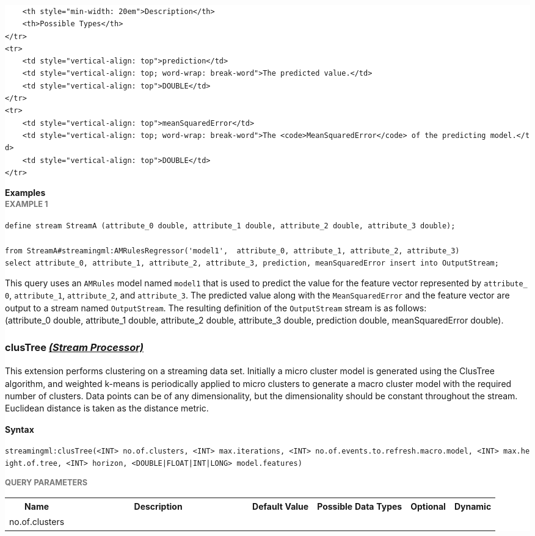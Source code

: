         <th style="min-width: 20em">Description</th>
        <th>Possible Types</th>
    </tr>
    <tr>
        <td style="vertical-align: top">prediction</td>
        <td style="vertical-align: top; word-wrap: break-word">The predicted value.</td>
        <td style="vertical-align: top">DOUBLE</td>
    </tr>
    <tr>
        <td style="vertical-align: top">meanSquaredError</td>
        <td style="vertical-align: top; word-wrap: break-word">The <code>MeanSquaredError</code> of the predicting model.</td>
        <td style="vertical-align: top">DOUBLE</td>
    </tr>
</table>

<span id="examples" class="md-typeset" style="display: block; font-weight: bold;">Examples</span>
<span id="example-1" class="md-typeset" style="display: block; color: rgba(0, 0, 0, 0.54); font-size: 12.8px; font-weight: bold;">EXAMPLE 1</span>
```
define stream StreamA (attribute_0 double, attribute_1 double, attribute_2 double, attribute_3 double);

from StreamA#streamingml:AMRulesRegressor('model1',  attribute_0, attribute_1, attribute_2, attribute_3) 
select attribute_0, attribute_1, attribute_2, attribute_3, prediction, meanSquaredError insert into OutputStream;
```
<p style="word-wrap: break-word">This query uses an <code>AMRules</code> model named <code>model1</code> that is used to predict the value for the feature vector represented by <code>attribute_0</code>, <code>attribute_1</code>, <code>attribute_2</code>, and <code>attribute_3</code>. The predicted value along with the <code>MeanSquaredError</code> and the feature vector are output to a stream named <code>OutputStream</code>. The resulting definition of the <code>OutputStream</code> stream is as follows:<br>(attribute_0 double, attribute_1 double, attribute_2 double, attribute_3 double, prediction double, meanSquaredError double).</p>

### clusTree *<a target="_blank" href="https://wso2.github.io/siddhi/documentation/siddhi-4.0/#stream-processor">(Stream Processor)</a>*

<p style="word-wrap: break-word">This extension performs clustering on a streaming data set. Initially a micro cluster model is generated using the ClusTree algorithm, and weighted k-means is periodically applied to micro clusters to generate a macro cluster model with the required number of clusters. Data points can be of any dimensionality, but the dimensionality should be constant throughout the stream. Euclidean distance is taken as the distance metric.</p>

<span id="syntax" class="md-typeset" style="display: block; font-weight: bold;">Syntax</span>
```
streamingml:clusTree(<INT> no.of.clusters, <INT> max.iterations, <INT> no.of.events.to.refresh.macro.model, <INT> max.height.of.tree, <INT> horizon, <DOUBLE|FLOAT|INT|LONG> model.features)
```

<span id="query-parameters" class="md-typeset" style="display: block; color: rgba(0, 0, 0, 0.54); font-size: 12.8px; font-weight: bold;">QUERY PARAMETERS</span>
<table>
    <tr>
        <th>Name</th>
        <th style="min-width: 20em">Description</th>
        <th>Default Value</th>
        <th>Possible Data Types</th>
        <th>Optional</th>
        <th>Dynamic</th>
    </tr>
    <tr>
        <td style="vertical-align: top">no.of.clusters</td>